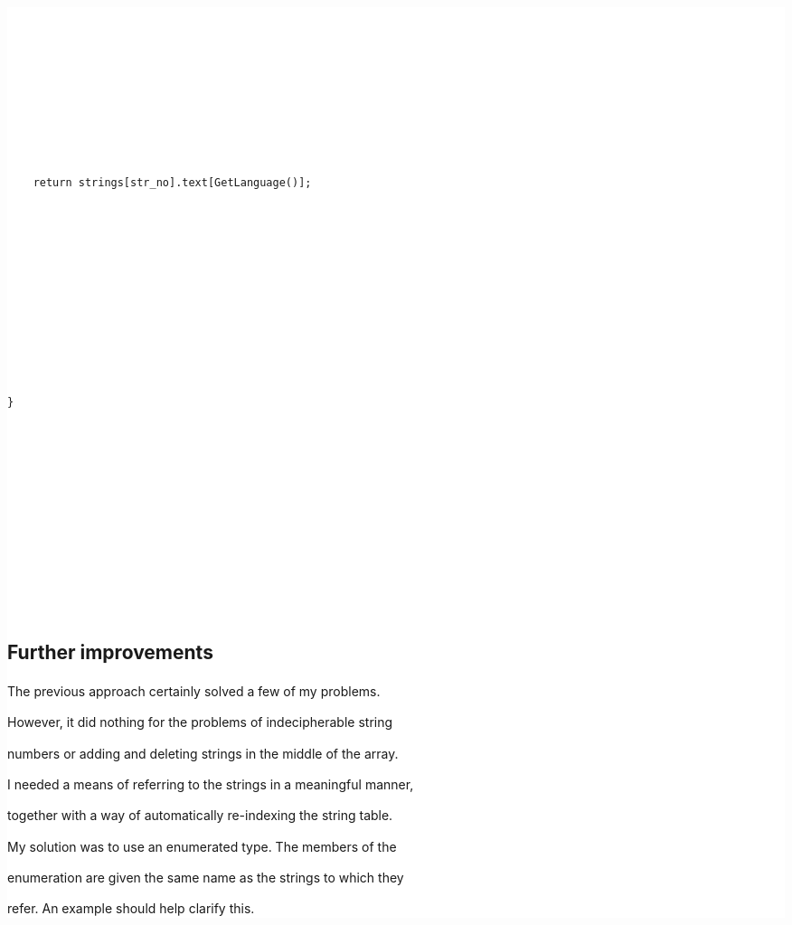 ```
  


  


  


    return strings[str_no].text[GetLanguage()];  


  


  


  


}  


  


  


  



```

Further improvements
--------------------


The previous approach certainly solved a few of my problems. 

 However, it did nothing for the problems of indecipherable string 

 numbers or adding and deleting strings in the middle of the array. 

 I needed a means of referring to the strings in a meaningful manner, 

 together with a way of automatically re-indexing the string table. 

 My solution was to use an enumerated type. The members of the 

 enumeration are given the same name as the strings to which they 

 refer. An example should help clarify this.
